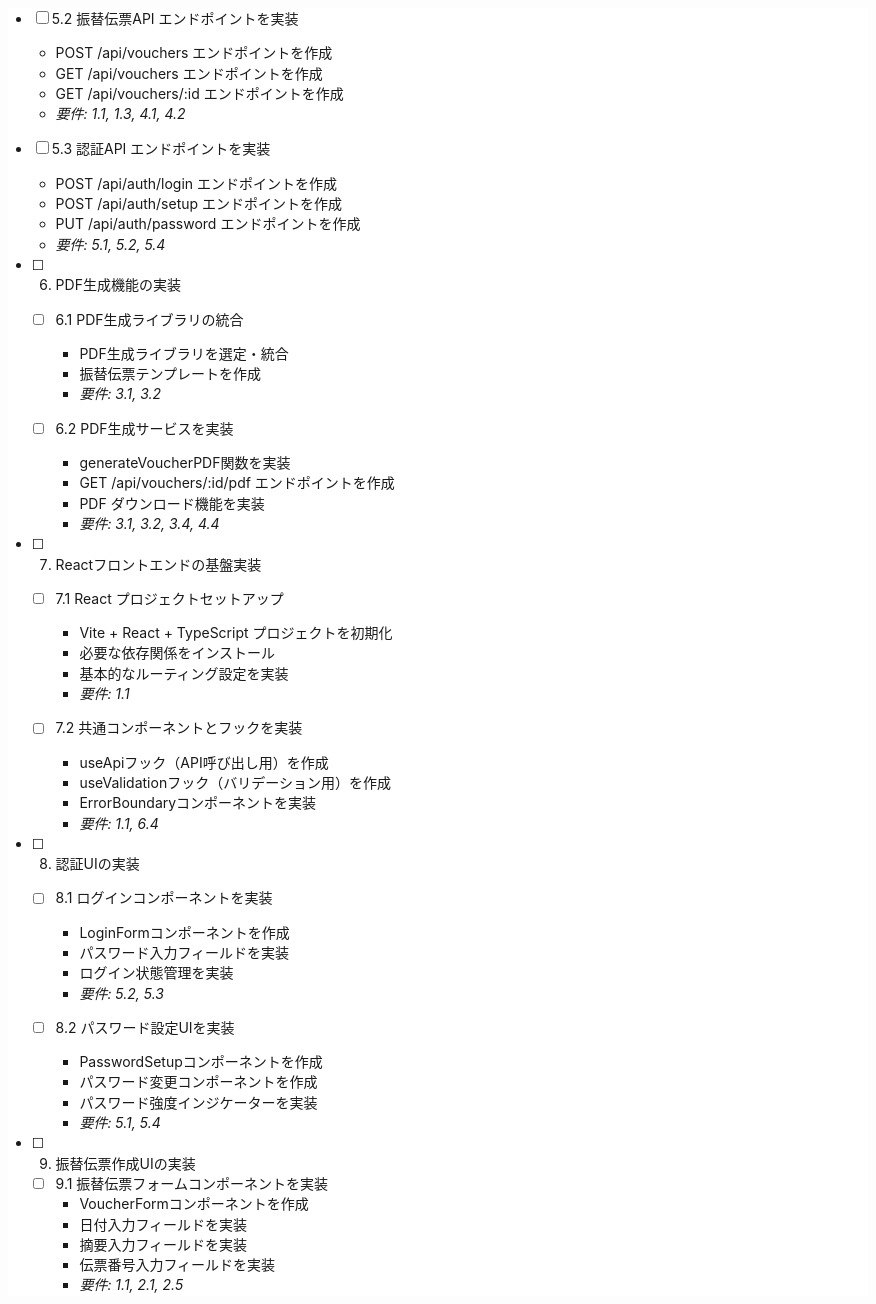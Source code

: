   - [ ] 5.2 振替伝票API エンドポイントを実装
    - POST /api/vouchers エンドポイントを作成
    - GET /api/vouchers エンドポイントを作成
    - GET /api/vouchers/:id エンドポイントを作成
    - _要件: 1.1, 1.3, 4.1, 4.2_
  
  - [ ] 5.3 認証API エンドポイントを実装
    - POST /api/auth/login エンドポイントを作成
    - POST /api/auth/setup エンドポイントを作成
    - PUT /api/auth/password エンドポイントを作成
    - _要件: 5.1, 5.2, 5.4_

- [ ] 6. PDF生成機能の実装
  - [ ] 6.1 PDF生成ライブラリの統合
    - PDF生成ライブラリを選定・統合
    - 振替伝票テンプレートを作成
    - _要件: 3.1, 3.2_
  
  - [ ] 6.2 PDF生成サービスを実装
    - generateVoucherPDF関数を実装
    - GET /api/vouchers/:id/pdf エンドポイントを作成
    - PDF ダウンロード機能を実装
    - _要件: 3.1, 3.2, 3.4, 4.4_

- [ ] 7. Reactフロントエンドの基盤実装
  - [ ] 7.1 React プロジェクトセットアップ
    - Vite + React + TypeScript プロジェクトを初期化
    - 必要な依存関係をインストール
    - 基本的なルーティング設定を実装
    - _要件: 1.1_
  
  - [ ] 7.2 共通コンポーネントとフックを実装
    - useApiフック（API呼び出し用）を作成
    - useValidationフック（バリデーション用）を作成
    - ErrorBoundaryコンポーネントを実装
    - _要件: 1.1, 6.4_

- [ ] 8. 認証UIの実装
  - [ ] 8.1 ログインコンポーネントを実装
    - LoginFormコンポーネントを作成
    - パスワード入力フィールドを実装
    - ログイン状態管理を実装
    - _要件: 5.2, 5.3_
  
  - [ ] 8.2 パスワード設定UIを実装
    - PasswordSetupコンポーネントを作成
    - パスワード変更コンポーネントを作成
    - パスワード強度インジケーターを実装
    - _要件: 5.1, 5.4_

- [ ] 9. 振替伝票作成UIの実装
  - [ ] 9.1 振替伝票フォームコンポーネントを実装
    - VoucherFormコンポーネントを作成
    - 日付入力フィールドを実装
    - 摘要入力フィールドを実装
    - 伝票番号入力フィールドを実装
    - _要件: 1.1, 2.1, 2.5_
  